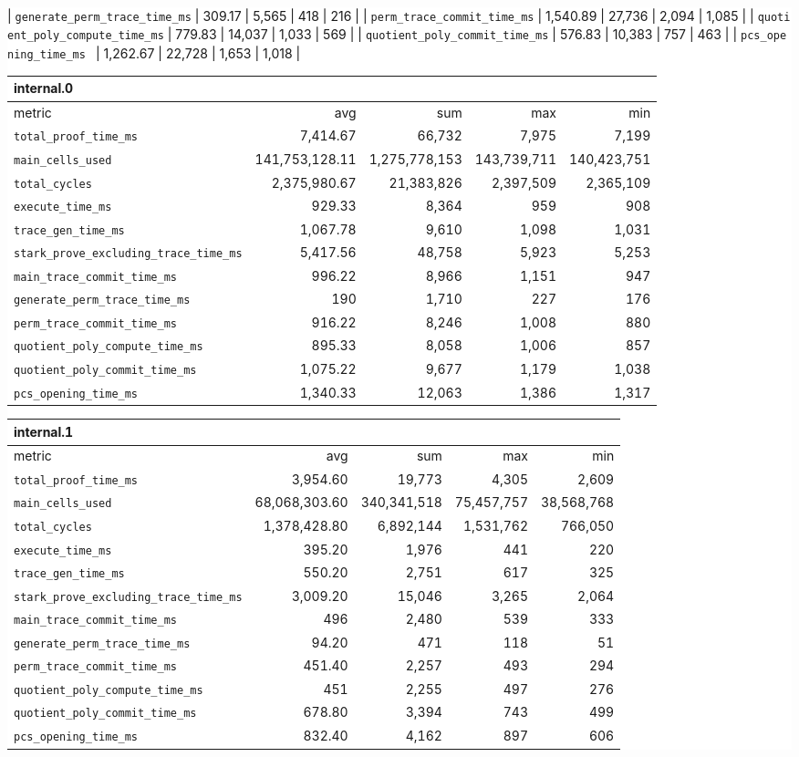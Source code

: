 | `generate_perm_trace_time_ms` |  309.17 |  5,565 |  418 |  216 |
| `perm_trace_commit_time_ms` |  1,540.89 |  27,736 |  2,094 |  1,085 |
| `quotient_poly_compute_time_ms` |  779.83 |  14,037 |  1,033 |  569 |
| `quotient_poly_commit_time_ms` |  576.83 |  10,383 |  757 |  463 |
| `pcs_opening_time_ms ` |  1,262.67 |  22,728 |  1,653 |  1,018 |

| internal.0 |||||
|:---|---:|---:|---:|---:|
|metric|avg|sum|max|min|
| `total_proof_time_ms ` |  7,414.67 |  66,732 |  7,975 |  7,199 |
| `main_cells_used     ` |  141,753,128.11 |  1,275,778,153 |  143,739,711 |  140,423,751 |
| `total_cycles        ` |  2,375,980.67 |  21,383,826 |  2,397,509 |  2,365,109 |
| `execute_time_ms     ` |  929.33 |  8,364 |  959 |  908 |
| `trace_gen_time_ms   ` |  1,067.78 |  9,610 |  1,098 |  1,031 |
| `stark_prove_excluding_trace_time_ms` |  5,417.56 |  48,758 |  5,923 |  5,253 |
| `main_trace_commit_time_ms` |  996.22 |  8,966 |  1,151 |  947 |
| `generate_perm_trace_time_ms` |  190 |  1,710 |  227 |  176 |
| `perm_trace_commit_time_ms` |  916.22 |  8,246 |  1,008 |  880 |
| `quotient_poly_compute_time_ms` |  895.33 |  8,058 |  1,006 |  857 |
| `quotient_poly_commit_time_ms` |  1,075.22 |  9,677 |  1,179 |  1,038 |
| `pcs_opening_time_ms ` |  1,340.33 |  12,063 |  1,386 |  1,317 |

| internal.1 |||||
|:---|---:|---:|---:|---:|
|metric|avg|sum|max|min|
| `total_proof_time_ms ` |  3,954.60 |  19,773 |  4,305 |  2,609 |
| `main_cells_used     ` |  68,068,303.60 |  340,341,518 |  75,457,757 |  38,568,768 |
| `total_cycles        ` |  1,378,428.80 |  6,892,144 |  1,531,762 |  766,050 |
| `execute_time_ms     ` |  395.20 |  1,976 |  441 |  220 |
| `trace_gen_time_ms   ` |  550.20 |  2,751 |  617 |  325 |
| `stark_prove_excluding_trace_time_ms` |  3,009.20 |  15,046 |  3,265 |  2,064 |
| `main_trace_commit_time_ms` |  496 |  2,480 |  539 |  333 |
| `generate_perm_trace_time_ms` |  94.20 |  471 |  118 |  51 |
| `perm_trace_commit_time_ms` |  451.40 |  2,257 |  493 |  294 |
| `quotient_poly_compute_time_ms` |  451 |  2,255 |  497 |  276 |
| `quotient_poly_commit_time_ms` |  678.80 |  3,394 |  743 |  499 |
| `pcs_opening_time_ms ` |  832.40 |  4,162 |  897 |  606 |
